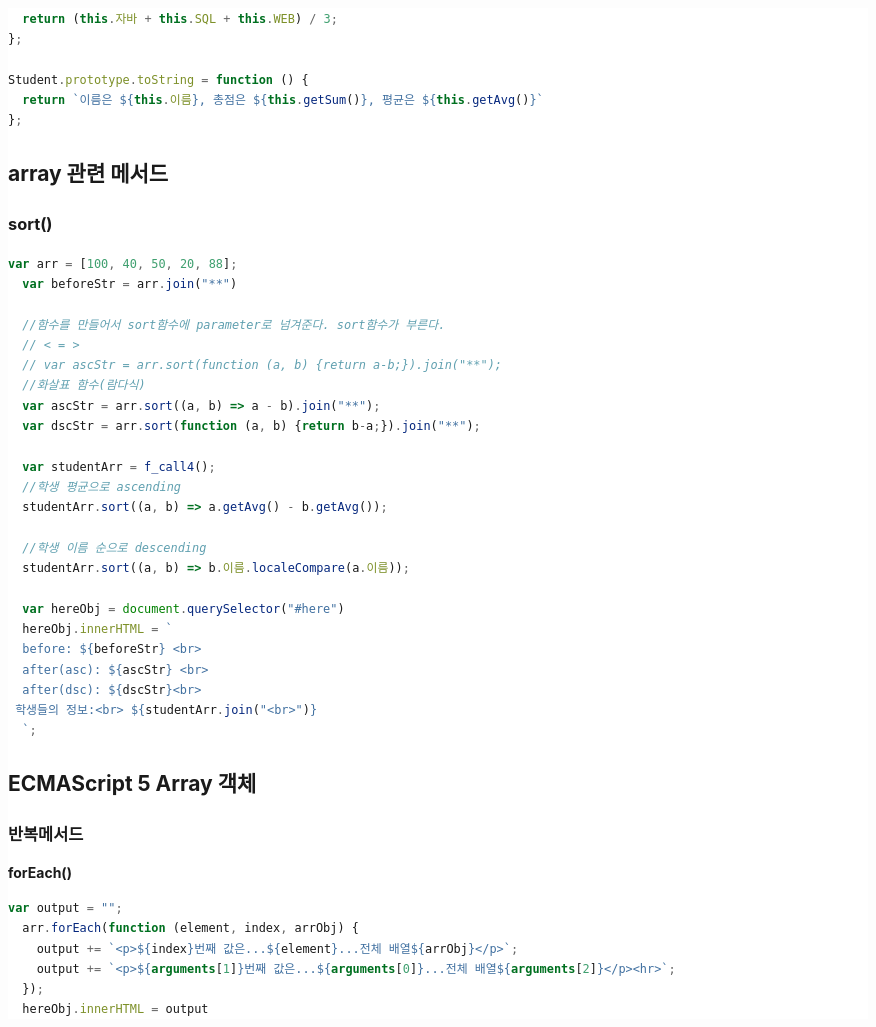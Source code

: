 ```jsx
  return (this.자바 + this.SQL + this.WEB) / 3;
};

Student.prototype.toString = function () {
  return `이름은 ${this.이름}, 총점은 ${this.getSum()}, 평균은 ${this.getAvg()}`
};
```

## array 관련 메서드

### sort()

```jsx
var arr = [100, 40, 50, 20, 88];
  var beforeStr = arr.join("**")

  //함수를 만들어서 sort함수에 parameter로 넘겨준다. sort함수가 부른다.
  // < = >
  // var ascStr = arr.sort(function (a, b) {return a-b;}).join("**");
  //화살표 함수(람다식)
  var ascStr = arr.sort((a, b) => a - b).join("**");
  var dscStr = arr.sort(function (a, b) {return b-a;}).join("**");

  var studentArr = f_call4();
  //학생 평균으로 ascending
  studentArr.sort((a, b) => a.getAvg() - b.getAvg());

  //학생 이름 순으로 descending
  studentArr.sort((a, b) => b.이름.localeCompare(a.이름));

  var hereObj = document.querySelector("#here")
  hereObj.innerHTML = `
  before: ${beforeStr} <br>
  after(asc): ${ascStr} <br>
  after(dsc): ${dscStr}<br>
 학생들의 정보:<br> ${studentArr.join("<br>")}
  `;
```

## ECMAScript 5 Array 객체

### 반복메서드

**forEach()**

```jsx
var output = "";
  arr.forEach(function (element, index, arrObj) {
    output += `<p>${index}번째 값은...${element}...전체 배열${arrObj}</p>`;
    output += `<p>${arguments[1]}번째 값은...${arguments[0]}...전체 배열${arguments[2]}</p><hr>`;
  });
  hereObj.innerHTML = output
```
